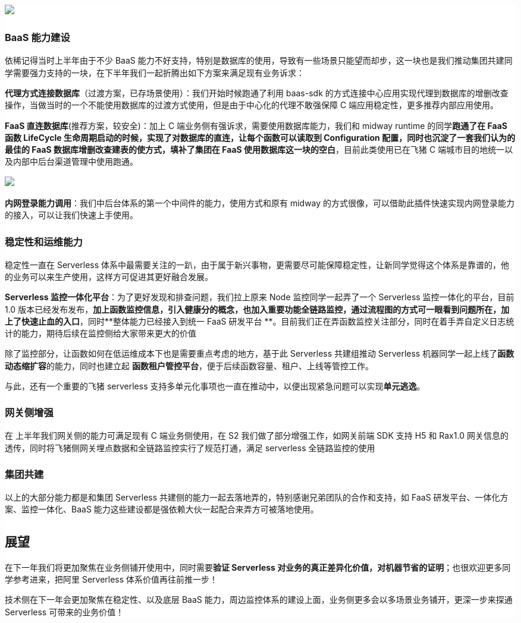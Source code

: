 <img data-src="https://qpluspicture.oss-cn-beijing.aliyuncs.com/raykdW/37.png" src="{{site.defaultImage}}" class="lazyload img-zoom"/>

### BaaS 能力建设

依稀记得当时上半年由于不少 BaaS 能力不好支持，特别是数据库的使用，导致有一些场景只能望而却步，这一块也是我们推动集团共建同学需要强力支持的一块，在下半年我们一起折腾出如下方案来满足现有业务诉求：

**代理方式连接数据库**（过渡方案，已存场景使用）：我们开始时候跑通了利用 baas-sdk 的方式连接中心应用实现代理到数据库的增删改查操作，当做当时的一个不能使用数据库的过渡方式使用，但是由于中心化的代理不敢强保障 C 端应用稳定性，更多推荐内部应用使用。

**FaaS 直连数据库**(推荐方案，较安全)：加上 C 端业务侧有强诉求，需要使用数据库能力，我们和 midway runtime 的同学**跑通了在 FaaS 函数 LifeCycle 生命周期启动的时候，实现了对数据库的直连，让每个函数可以读取到 Configuration 配置，同时也沉淀了一套我们认为的最佳的 FaaS 数据库增删改查建表的使方式，填补了集团在 FaaS 使用数据库这一块的空白**，目前此类使用已在飞猪 C 端城市目的地统一以及内部中后台渠道管理中使用跑通。

<img data-src="https://qpluspicture.oss-cn-beijing.aliyuncs.com/zH8BnB/34.png" src="{{site.defaultImage}}" class="lazyload img-zoom"/>

**内网登录能力调用**：我们中后台体系的第一个中间件的能力，使用方式和原有 midway 的方式很像，可以借助此插件快速实现内网登录能力的接入，可以让我们快速上手使用。

### 稳定性和运维能力

稳定性一直在 Serverless 体系中最需要关注的一趴，由于属于新兴事物，更需要尽可能保障稳定性，让新同学觉得这个体系是靠谱的，他的业务可以来生产使用，这样方可促进其更好融合发展。

**Serverless 监控一体化平台**：为了更好发现和排查问题，我们拉上原来 Node 监控同学一起弄了一个 Serverless 监控一体化的平台，目前 1.0 版本已经发布发布，**加上函数监控信息，引入健康分的概念，也加入重要功能全链路监控，通过流程图的方式可一眼看到问题所在，加上了快速止血的入口**，同时**整体能力已经接入到统一 FaaS 研发平台 **。目前我们正在弄函数监控关注部分，同时在着手弄自定义日志统计的能力，期待后续在监控侧给大家带来更大的价值

除了监控部分，让函数如何在低运维成本下也是需要重点考虑的地方，基于此 Serverless 共建组推动 Serverless 机器同学一起上线了**函数动态缩扩容**的能力，同时也建立起 **函数租户管控平台**，便于后续函数容量、租户、上线等管控工作。

与此，还有一个重要的飞猪 serverless 支持多单元化事项也一直在推动中，以便出现紧急问题可以实现**单元逃逸**。

### 网关侧增强

在 上半年我们网关侧的能力可满足现有 C 端业务侧使用，在 S2 我们做了部分增强工作，如网关前端 SDK 支持 H5 和 Rax1.0 网关信息的透传，同时将飞猪侧网关埋点数据和全链路监控实行了规范打通，满足 serverless 全链路监控的使用

### 集团共建

以上的大部分能力都是和集团 Serverless 共建侧的能力一起去落地弄的，特别感谢兄弟团队的合作和支持，如 FaaS 研发平台、一体化方案、监控一体化、BaaS 能力这些建设都是强依赖大伙一起配合来弄方可被落地使用。

## 展望

在下一年我们将更加聚焦在业务侧铺开使用中，同时需要**验证 Serverless 对业务的真正差异化价值，对机器节省的证明**；也很欢迎更多同学参考进来，把阿里 Serverless 体系价值再往前推一步！

技术侧在下一年会更加聚焦在稳定性、以及底层 BaaS 能力，周边监控体系的建设上面，业务侧更多会以多场景业务铺开，更深一步来探通 Serverless 可带来的业务价值！
